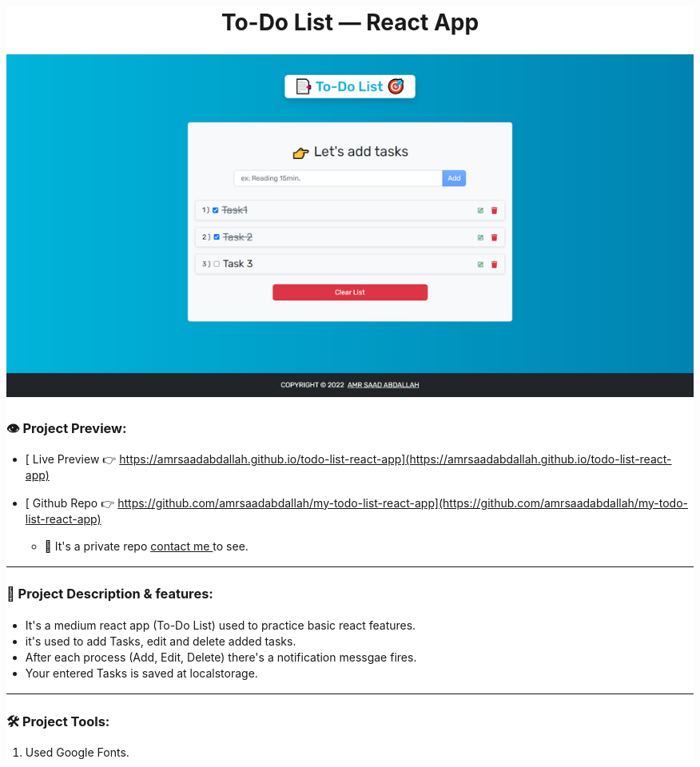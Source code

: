 <h1 align="center" > To-Do List  &mdash; React App  </h1>


<a href="https://amrsaadabdallah.github.io/todo-list-react-app" target="_blank">
<img src="./info/todo-list.jpg" alt="todo-list Project viewport Image" width="100%">
</a>


### 👁️ Project Preview:

- [ Live Preview 👉 https://amrsaadabdallah.github.io/todo-list-react-app](https://amrsaadabdallah.github.io/todo-list-react-app)


- [ Github Repo 👉 https://github.com/amrsaadabdallah/my-todo-list-react-app](https://github.com/amrsaadabdallah/my-todo-list-react-app)
    - 🚩 It's a private repo <a target="_blank" href="mailto:amrsaadabdallah@gmail.com">contact me </a>to see.

---

### 📝 Project Description & features:

- It's a medium react app (To-Do List) used to practice basic react features.
- it's used to add Tasks, edit and delete added tasks.
- After each process (Add, Edit, Delete) there's a notification messgae fires.
- Your entered Tasks is saved at localstorage.
---

### 🛠️ Project Tools:

1. Used Google Fonts.
